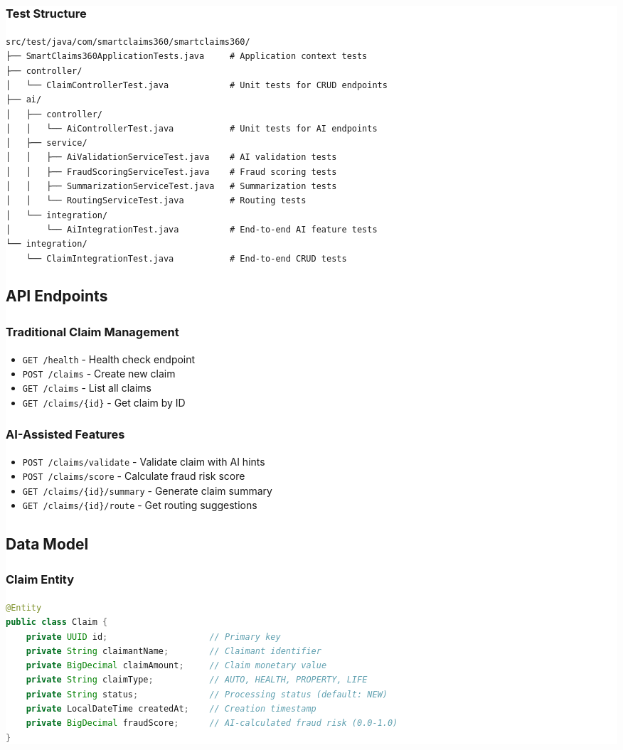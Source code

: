 ### Test Structure
```
src/test/java/com/smartclaims360/smartclaims360/
├── SmartClaims360ApplicationTests.java     # Application context tests
├── controller/
│   └── ClaimControllerTest.java            # Unit tests for CRUD endpoints
├── ai/
│   ├── controller/
│   │   └── AiControllerTest.java           # Unit tests for AI endpoints
│   ├── service/
│   │   ├── AiValidationServiceTest.java    # AI validation tests
│   │   ├── FraudScoringServiceTest.java    # Fraud scoring tests
│   │   ├── SummarizationServiceTest.java   # Summarization tests
│   │   └── RoutingServiceTest.java         # Routing tests
│   └── integration/
│       └── AiIntegrationTest.java          # End-to-end AI feature tests
└── integration/
    └── ClaimIntegrationTest.java           # End-to-end CRUD tests
```

## API Endpoints

### Traditional Claim Management
- `GET /health` - Health check endpoint
- `POST /claims` - Create new claim
- `GET /claims` - List all claims
- `GET /claims/{id}` - Get claim by ID

### AI-Assisted Features
- `POST /claims/validate` - Validate claim with AI hints
- `POST /claims/score` - Calculate fraud risk score
- `GET /claims/{id}/summary` - Generate claim summary
- `GET /claims/{id}/route` - Get routing suggestions

## Data Model

### Claim Entity
```java
@Entity
public class Claim {
    private UUID id;                    // Primary key
    private String claimantName;        // Claimant identifier
    private BigDecimal claimAmount;     // Claim monetary value
    private String claimType;           // AUTO, HEALTH, PROPERTY, LIFE
    private String status;              // Processing status (default: NEW)
    private LocalDateTime createdAt;    // Creation timestamp
    private BigDecimal fraudScore;      // AI-calculated fraud risk (0.0-1.0)
}
```
